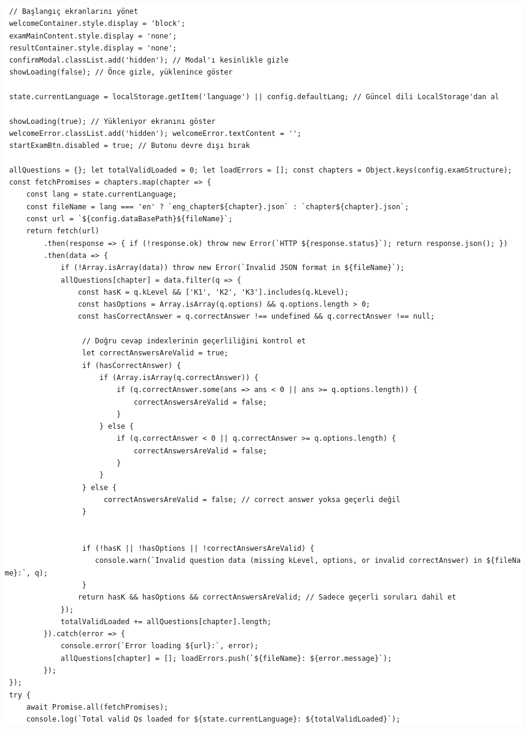      // Başlangıç ekranlarını yönet
     welcomeContainer.style.display = 'block';
     examMainContent.style.display = 'none';
     resultContainer.style.display = 'none';
     confirmModal.classList.add('hidden'); // Modal'ı kesinlikle gizle
     showLoading(false); // Önce gizle, yüklenince göster

     state.currentLanguage = localStorage.getItem('language') || config.defaultLang; // Güncel dili LocalStorage'dan al

     showLoading(true); // Yükleniyor ekranını göster
     welcomeError.classList.add('hidden'); welcomeError.textContent = '';
     startExamBtn.disabled = true; // Butonu devre dışı bırak

     allQuestions = {}; let totalValidLoaded = 0; let loadErrors = []; const chapters = Object.keys(config.examStructure);
     const fetchPromises = chapters.map(chapter => {
         const lang = state.currentLanguage;
         const fileName = lang === 'en' ? `eng_chapter${chapter}.json` : `chapter${chapter}.json`;
         const url = `${config.dataBasePath}${fileName}`;
         return fetch(url)
             .then(response => { if (!response.ok) throw new Error(`HTTP ${response.status}`); return response.json(); })
             .then(data => {
                 if (!Array.isArray(data)) throw new Error(`Invalid JSON format in ${fileName}`);
                 allQuestions[chapter] = data.filter(q => {
                     const hasK = q.kLevel && ['K1', 'K2', 'K3'].includes(q.kLevel);
                     const hasOptions = Array.isArray(q.options) && q.options.length > 0;
                     const hasCorrectAnswer = q.correctAnswer !== undefined && q.correctAnswer !== null;

                      // Doğru cevap indexlerinin geçerliliğini kontrol et
                      let correctAnswersAreValid = true;
                      if (hasCorrectAnswer) {
                          if (Array.isArray(q.correctAnswer)) {
                              if (q.correctAnswer.some(ans => ans < 0 || ans >= q.options.length)) {
                                  correctAnswersAreValid = false;
                              }
                          } else {
                              if (q.correctAnswer < 0 || q.correctAnswer >= q.options.length) {
                                  correctAnswersAreValid = false;
                              }
                          }
                      } else {
                           correctAnswersAreValid = false; // correct answer yoksa geçerli değil
                      }


                      if (!hasK || !hasOptions || !correctAnswersAreValid) {
                         console.warn(`Invalid question data (missing kLevel, options, or invalid correctAnswer) in ${fileName}:`, q);
                      }
                     return hasK && hasOptions && correctAnswersAreValid; // Sadece geçerli soruları dahil et
                 });
                 totalValidLoaded += allQuestions[chapter].length;
             }).catch(error => {
                 console.error(`Error loading ${url}:`, error);
                 allQuestions[chapter] = []; loadErrors.push(`${fileName}: ${error.message}`);
             });
     });
     try {
         await Promise.all(fetchPromises);
         console.log(`Total valid Qs loaded for ${state.currentLanguage}: ${totalValidLoaded}`);
